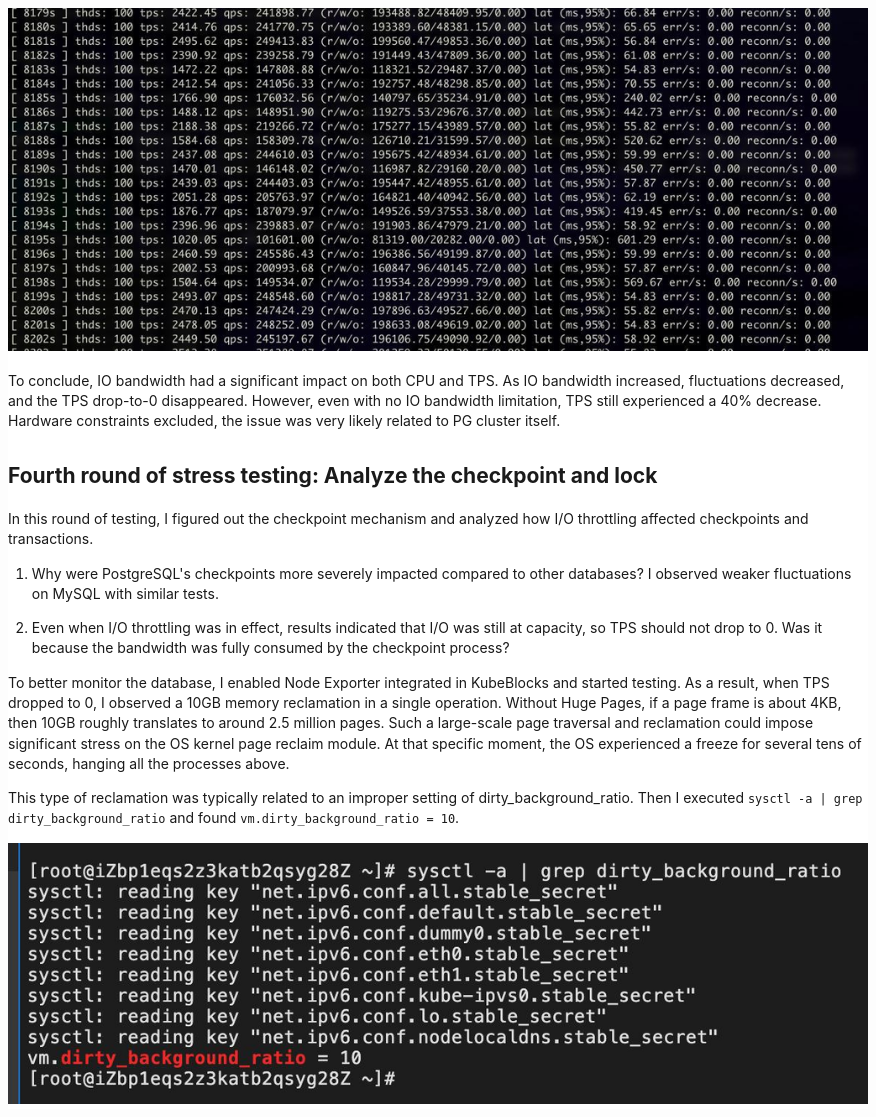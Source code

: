 ![TPS drops and CPU fluctuations](../static/images/k8s-7.jpeg)

To conclude, IO bandwidth had a significant impact on both CPU and TPS. As IO bandwidth increased, fluctuations decreased, and the TPS drop-to-0 disappeared. However, even with no IO bandwidth limitation, TPS still experienced a 40% decrease. Hardware constraints excluded, the issue was very likely related to PG cluster itself.

## Fourth round of stress testing: Analyze the checkpoint and lock

In this round of testing, I figured out the checkpoint mechanism and analyzed how I/O throttling affected checkpoints and transactions.

1. Why were PostgreSQL's checkpoints more severely impacted compared to other databases? I observed weaker fluctuations on MySQL with similar tests.
   
2. Even when I/O throttling was in effect, results indicated that I/O was still at capacity, so TPS should not drop to 0. Was it because the bandwidth was fully consumed by the checkpoint process?
   
To better monitor the database, I enabled Node Exporter integrated in KubeBlocks and started testing.
As a result, when TPS dropped to 0, I observed a 10GB memory reclamation in a single operation. Without Huge Pages, if a page frame is about 4KB, then 10GB roughly translates to around 2.5 million pages. Such a large-scale page traversal and reclamation could impose significant stress on the OS kernel page reclaim module. At that specific moment, the OS experienced a freeze for several tens of seconds, hanging all the processes above. 

This type of reclamation was typically related to an improper setting of dirty_background_ratio. Then I executed `sysctl -a | grep dirty_background_ratio` and found `vm.dirty_background_ratio = 10`.

![dirty_background_ratio = 10](../static/images/k8s-8.jpeg)
